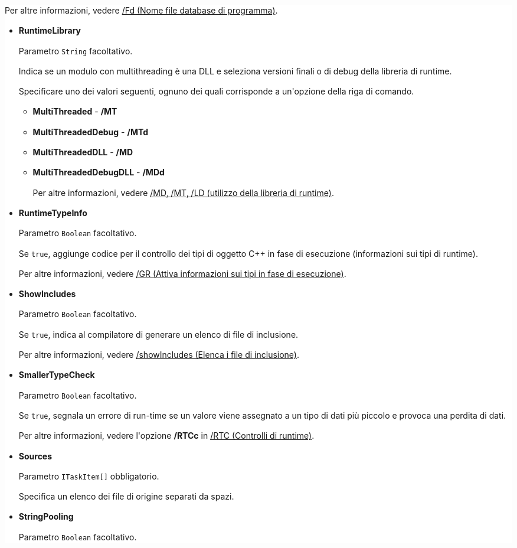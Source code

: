    Per altre informazioni, vedere [/Fd (Nome file database di programma)](/cpp/build/reference/fd-program-database-file-name).  
  
- **RuntimeLibrary**  
  
   Parametro `String` facoltativo.  
  
   Indica se un modulo con multithreading è una DLL e seleziona versioni finali o di debug della libreria di runtime.  
  
   Specificare uno dei valori seguenti, ognuno dei quali corrisponde a un'opzione della riga di comando.  
  
  - **MultiThreaded** - **/MT**  
  
  - **MultiThreadedDebug** - **/MTd**  
  
  - **MultiThreadedDLL** - **/MD**  
  
  - **MultiThreadedDebugDLL** - **/MDd**  
  
    Per altre informazioni, vedere [/MD, /MT, /LD (utilizzo della libreria di runtime)](/cpp/build/reference/md-mt-ld-use-run-time-library).  
  
- **RuntimeTypeInfo**  
  
   Parametro `Boolean` facoltativo.  
  
   Se `true`, aggiunge codice per il controllo dei tipi di oggetto C++ in fase di esecuzione (informazioni sui tipi di runtime).  
  
   Per altre informazioni, vedere [/GR (Attiva informazioni sui tipi in fase di esecuzione)](/cpp/build/reference/gr-enable-run-time-type-information).  
  
- **ShowIncludes**  
  
   Parametro `Boolean` facoltativo.  
  
   Se `true`, indica al compilatore di generare un elenco di file di inclusione.  
  
   Per altre informazioni, vedere [/showIncludes (Elenca i file di inclusione)](/cpp/build/reference/showincludes-list-include-files).  
  
- **SmallerTypeCheck**  
  
   Parametro `Boolean` facoltativo.  
  
   Se `true`, segnala un errore di run-time se un valore viene assegnato a un tipo di dati più piccolo e provoca una perdita di dati.  
  
   Per altre informazioni, vedere l'opzione **/RTCc** in [/RTC (Controlli di runtime)](/cpp/build/reference/rtc-run-time-error-checks).  
  
- **Sources**  
  
   Parametro `ITaskItem[]` obbligatorio.  
  
   Specifica un elenco dei file di origine separati da spazi.  
  
- **StringPooling**  
  
   Parametro `Boolean` facoltativo.  
  